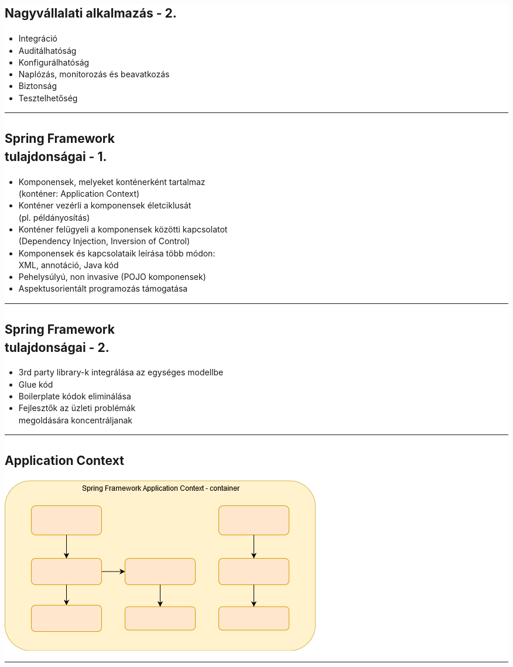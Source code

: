 ## Nagyvállalati alkalmazás - 2.

* Integráció
* Auditálhatóság
* Konfigurálhatóság
* Naplózás, monitorozás és beavatkozás
* Biztonság
* Tesztelhetőség

---

## Spring Framework <br /> tulajdonságai - 1.

* Komponensek, melyeket konténerként tartalmaz <br /> (konténer: Application Context)
* Konténer vezérli a komponensek életciklusát <br /> (pl. példányosítás)
* Konténer felügyeli a komponensek közötti kapcsolatot <br /> (Dependency Injection, Inversion of Control)
* Komponensek és kapcsolataik leírása több módon: <br /> XML, annotáció, Java kód
* Pehelysúlyú, non invasive (POJO komponensek)
* Aspektusorientált programozás támogatása

---

## Spring Framework <br /> tulajdonságai - 2.

* 3rd party library-k integrálása az egységes modellbe
* Glue kód
* Boilerplate kódok eliminálása
* Fejlesztők az üzleti problémák <br /> megoldására koncentráljanak

---

## Application Context

![Application Context](images/spring-app-context.png)

---